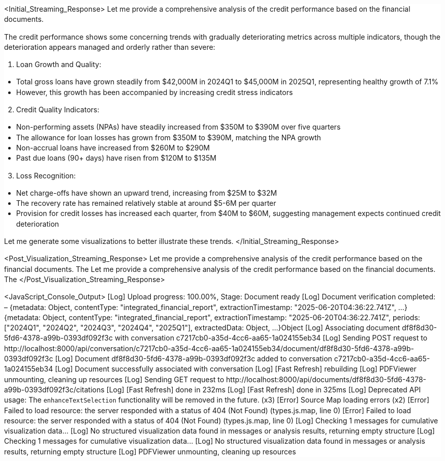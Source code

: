<Initial_Streaming_Response>
Let me provide a comprehensive analysis of the credit performance based on the financial documents.

The credit performance shows some concerning trends with gradually deteriorating metrics across multiple indicators, though the deterioration appears managed and orderly rather than severe:

1. Loan Growth and Quality:
- Total gross loans have grown steadily from $42,000M in 2024Q1 to $45,000M in 2025Q1, representing healthy growth of 7.1%
- However, this growth has been accompanied by increasing credit stress indicators

2. Credit Quality Indicators:
- Non-performing assets (NPAs) have steadily increased from $350M to $390M over five quarters
- The allowance for loan losses has grown from $350M to $390M, matching the NPA growth
- Non-accrual loans have increased from $260M to $290M
- Past due loans (90+ days) have risen from $120M to $135M

3. Loss Recognition:
- Net charge-offs have shown an upward trend, increasing from $25M to $32M
- The recovery rate has remained relatively stable at around $5-6M per quarter
- Provision for credit losses has increased each quarter, from $40M to $60M, suggesting management expects continued credit deterioration

Let me generate some visualizations to better illustrate these trends.
</Initial_Streaming_Response>

<Post_Visualization_Streaming_Response>
Let me provide a comprehensive analysis of the credit performance based on the financial documents.
The
Let me provide a comprehensive analysis of the credit performance based on the financial documents. The
</Post_Visualization_Streaming_Response>

<JavaScript_Console_Output>
[Log] Upload progress: 100.00%, Stage: Document ready
[Log] Document verification completed: – {metadata: Object, contentType: "integrated_financial_report", extractionTimestamp: "2025-06-20T04:36:22.741Z", …}
{metadata: Object, contentType: "integrated_financial_report", extractionTimestamp: "2025-06-20T04:36:22.741Z", periods: ["2024Q1", "2024Q2", "2024Q3", "2024Q4", "2025Q1"], extractedData: Object, …}Object
[Log] Associating document df8f8d30-5fd6-4378-a99b-0393df092f3c with conversation c7217cb0-a35d-4cc6-aa65-1a024155eb34
[Log] Sending POST request to http://localhost:8000/api/conversation/c7217cb0-a35d-4cc6-aa65-1a024155eb34/document/df8f8d30-5fd6-4378-a99b-0393df092f3c
[Log] Document df8f8d30-5fd6-4378-a99b-0393df092f3c added to conversation c7217cb0-a35d-4cc6-aa65-1a024155eb34
[Log] Document successfully associated with conversation
[Log] [Fast Refresh] rebuilding
[Log] PDFViewer unmounting, cleaning up resources
[Log] Sending GET request to http://localhost:8000/api/documents/df8f8d30-5fd6-4378-a99b-0393df092f3c/citations
[Log] [Fast Refresh] done in 232ms
[Log] [Fast Refresh] done in 325ms
[Log] Deprecated API usage: The `enhanceTextSelection` functionality will be removed in the future. (x3)
[Error] Source Map loading errors (x2)
[Error] Failed to load resource: the server responded with a status of 404 (Not Found) (types.js.map, line 0)
[Error] Failed to load resource: the server responded with a status of 404 (Not Found) (types.js.map, line 0)
[Log] Checking 1 messages for cumulative visualization data...
[Log] No structured visualization data found in messages or analysis results, returning empty structure
[Log] Checking 1 messages for cumulative visualization data...
[Log] No structured visualization data found in messages or analysis results, returning empty structure
[Log] PDFViewer unmounting, cleaning up resources